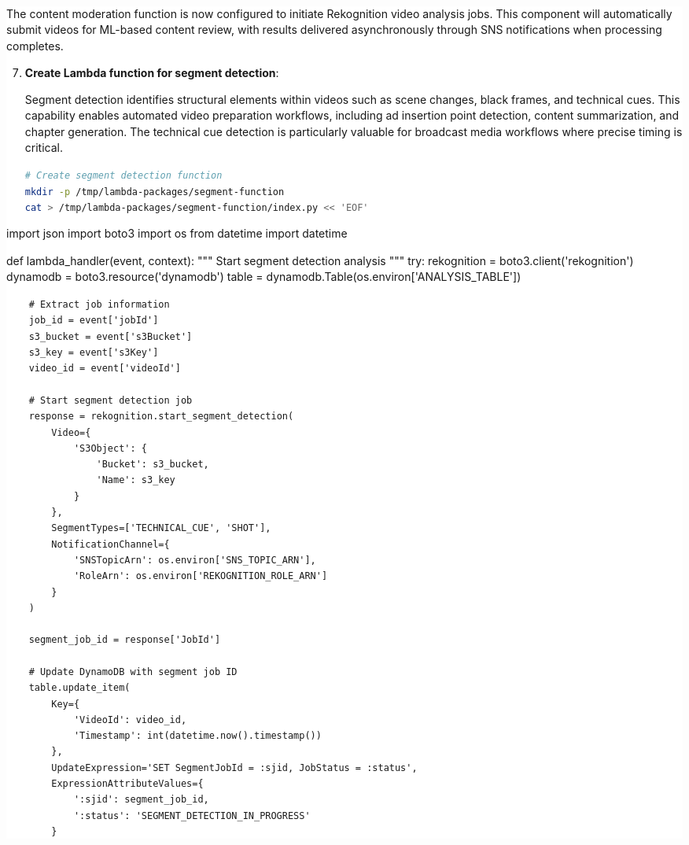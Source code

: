   ```bash
   ```

   The content moderation function is now configured to initiate Rekognition video analysis jobs. This component will automatically submit videos for ML-based content review, with results delivered asynchronously through SNS notifications when processing completes.

7. **Create Lambda function for segment detection**:

   Segment detection identifies structural elements within videos such as scene changes, black frames, and technical cues. This capability enables automated video preparation workflows, including ad insertion point detection, content summarization, and chapter generation. The technical cue detection is particularly valuable for broadcast media workflows where precise timing is critical.

   ```bash
   # Create segment detection function
   mkdir -p /tmp/lambda-packages/segment-function
   cat > /tmp/lambda-packages/segment-function/index.py << 'EOF'
import json
import boto3
import os
from datetime import datetime

def lambda_handler(event, context):
    """
    Start segment detection analysis
    """
    try:
        rekognition = boto3.client('rekognition')
        dynamodb = boto3.resource('dynamodb')
        table = dynamodb.Table(os.environ['ANALYSIS_TABLE'])
        
        # Extract job information
        job_id = event['jobId']
        s3_bucket = event['s3Bucket']
        s3_key = event['s3Key']
        video_id = event['videoId']
        
        # Start segment detection job
        response = rekognition.start_segment_detection(
            Video={
                'S3Object': {
                    'Bucket': s3_bucket,
                    'Name': s3_key
                }
            },
            SegmentTypes=['TECHNICAL_CUE', 'SHOT'],
            NotificationChannel={
                'SNSTopicArn': os.environ['SNS_TOPIC_ARN'],
                'RoleArn': os.environ['REKOGNITION_ROLE_ARN']
            }
        )
        
        segment_job_id = response['JobId']
        
        # Update DynamoDB with segment job ID
        table.update_item(
            Key={
                'VideoId': video_id,
                'Timestamp': int(datetime.now().timestamp())
            },
            UpdateExpression='SET SegmentJobId = :sjid, JobStatus = :status',
            ExpressionAttributeValues={
                ':sjid': segment_job_id,
                ':status': 'SEGMENT_DETECTION_IN_PROGRESS'
            }
   ```